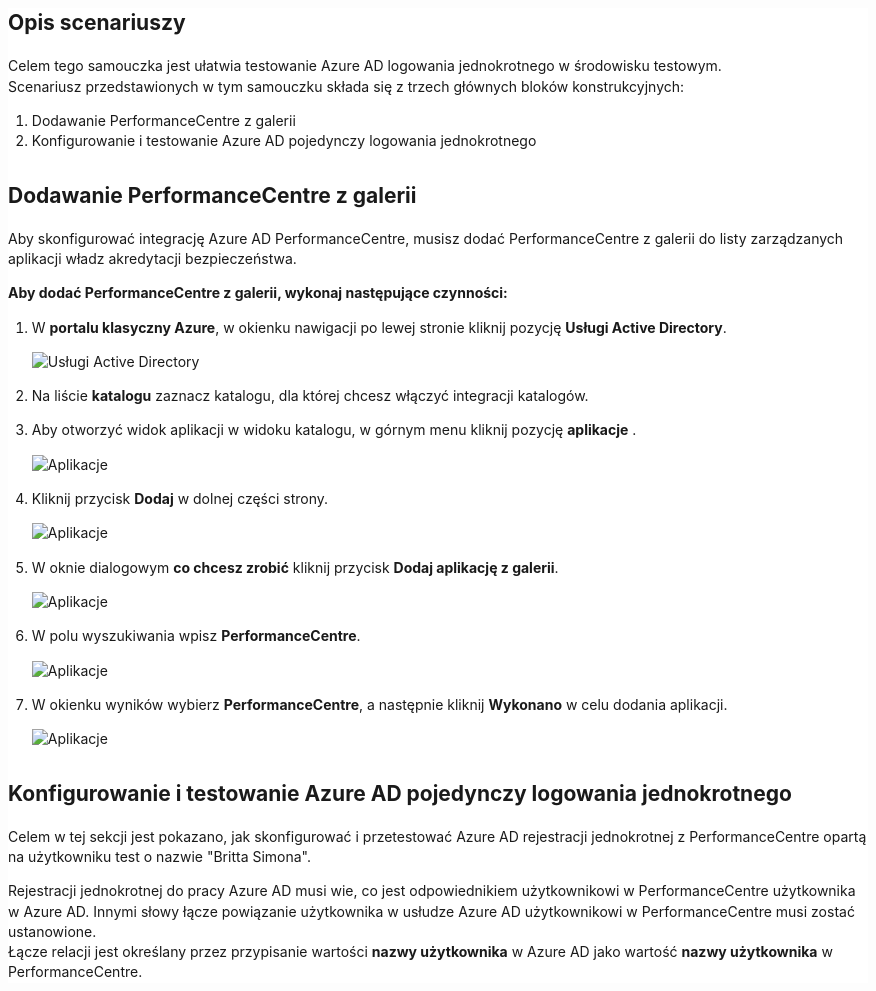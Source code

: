  
## <a name="scenario-description"></a>Opis scenariuszy
Celem tego samouczka jest ułatwia testowanie Azure AD logowania jednokrotnego w środowisku testowym.  
Scenariusz przedstawionych w tym samouczku składa się z trzech głównych bloków konstrukcyjnych:

1. Dodawanie PerformanceCentre z galerii 
2. Konfigurowanie i testowanie Azure AD pojedynczy logowania jednokrotnego


## <a name="adding-performancecentre-from-the-gallery"></a>Dodawanie PerformanceCentre z galerii
Aby skonfigurować integrację Azure AD PerformanceCentre, musisz dodać PerformanceCentre z galerii do listy zarządzanych aplikacji władz akredytacji bezpieczeństwa.

**Aby dodać PerformanceCentre z galerii, wykonaj następujące czynności:**

1. W **portalu klasyczny Azure**, w okienku nawigacji po lewej stronie kliknij pozycję **Usługi Active Directory**. 

    ![Usługi Active Directory][1]

2. Na liście **katalogu** zaznacz katalogu, dla której chcesz włączyć integracji katalogów.

3. Aby otworzyć widok aplikacji w widoku katalogu, w górnym menu kliknij pozycję **aplikacje** .

    ![Aplikacje][2]

4. Kliknij przycisk **Dodaj** w dolnej części strony.

    ![Aplikacje][3]

5. W oknie dialogowym **co chcesz zrobić** kliknij przycisk **Dodaj aplikację z galerii**.

    ![Aplikacje][4]

6. W polu wyszukiwania wpisz **PerformanceCentre**.
 
    ![Aplikacje][5]

7. W okienku wyników wybierz **PerformanceCentre**, a następnie kliknij **Wykonano** w celu dodania aplikacji.

    ![Aplikacje][500]


##  <a name="configuring-and-testing-azure-ad-single-sign-on"></a>Konfigurowanie i testowanie Azure AD pojedynczy logowania jednokrotnego
Celem w tej sekcji jest pokazano, jak skonfigurować i przetestować Azure AD rejestracji jednokrotnej z PerformanceCentre opartą na użytkowniku test o nazwie "Britta Simona".

Rejestracji jednokrotnej do pracy Azure AD musi wie, co jest odpowiednikiem użytkownikowi w PerformanceCentre użytkownika w Azure AD. Innymi słowy łącze powiązanie użytkownika w usłudze Azure AD użytkownikowi w PerformanceCentre musi zostać ustanowione.  
Łącze relacji jest określany przez przypisanie wartości **nazwy użytkownika** w Azure AD jako wartość **nazwy użytkownika** w PerformanceCentre.
 

[1]: ./media/active-directory-saas-performancecentre-tutorial/tutorial_general_01.png
[2]: ./media/active-directory-saas-performancecentre-tutorial/tutorial_general_02.png
[3]: ./media/active-directory-saas-performancecentre-tutorial/tutorial_general_03.png
[4]: ./media/active-directory-saas-performancecentre-tutorial/tutorial_general_04.png
[5]: ./media/active-directory-saas-performancecentre-tutorial/tutorial_performancecentre_01.png
[500]: ./media/active-directory-saas-performancecentre-tutorial/tutorial_performancecentre_02.png
[6]: ./media/active-directory-saas-performancecentre-tutorial/tutorial_general_05.png
[7]: ./media/active-directory-saas-performancecentre-tutorial/tutorial_performancecentre_03.png
[8]: ./media/active-directory-saas-performancecentre-tutorial/tutorial_performancecentre_04.png
[9]: ./media/active-directory-saas-performancecentre-tutorial/tutorial_performancecentre_05.png
[10]: ./media/active-directory-saas-performancecentre-tutorial/tutorial_performancecentre_06.png
[11]: ./media/active-directory-saas-performancecentre-tutorial/tutorial_performancecentre_07.png
[12]: ./media/active-directory-saas-performancecentre-tutorial/tutorial_performancecentre_08.png
[13]: ./media/active-directory-saas-performancecentre-tutorial/tutorial_performancecentre_09.png
[14]: ./media/active-directory-saas-performancecentre-tutorial/tutorial_performancecentre_10.png
[15]: ./media/active-directory-saas-performancecentre-tutorial/tutorial_general_06.png
[16]: ./media/active-directory-saas-performancecentre-tutorial/tutorial_general_07.png
[20]: ./media/active-directory-saas-performancecentre-tutorial/tutorial_general_100.png
[200]: ./media/active-directory-saas-performancecentre-tutorial/tutorial_general_200.png
[201]: ./media/active-directory-saas-performancecentre-tutorial/tutorial_general_201.png
[202]: ./media/active-directory-saas-performancecentre-tutorial/tutorial_performancecentre_50.png
[203]: ./media/active-directory-saas-performancecentre-tutorial/tutorial_general_203.png
[204]: ./media/active-directory-saas-performancecentre-tutorial/tutorial_general_204.png
[205]: ./media/active-directory-saas-performancecentre-tutorial/tutorial_general_205.png
[400]: ./media/active-directory-saas-performancecentre-tutorial/tutorial_performancecentre_11.png
[401]: ./media/active-directory-saas-performancecentre-tutorial/tutorial_performancecentre_12.png
[402]: ./media/active-directory-saas-performancecentre-tutorial/tutorial_performancecentre_402.png